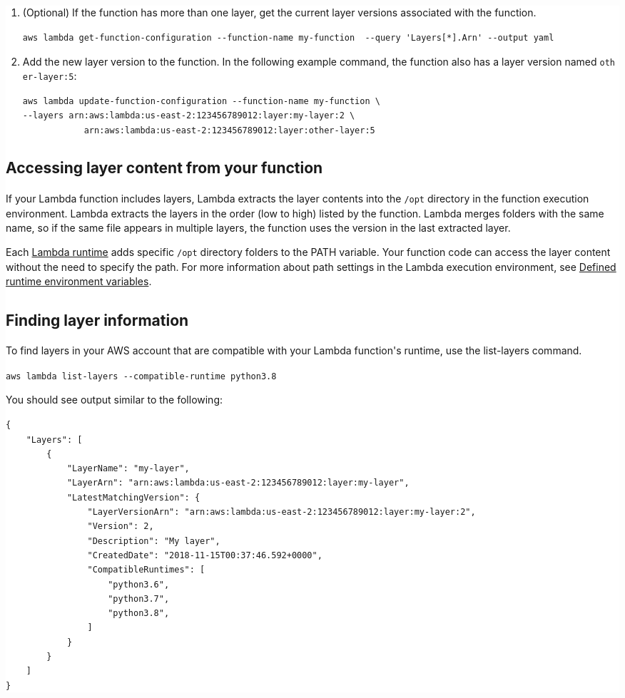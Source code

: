 1. \(Optional\) If the function has more than one layer, get the current layer versions associated with the function\.

   ```
   aws lambda get-function-configuration --function-name my-function  --query 'Layers[*].Arn' --output yaml
   ```

1. Add the new layer version to the function\. In the following example command, the function also has a layer version named `other-layer:5`:

   ```
   aws lambda update-function-configuration --function-name my-function \
   --layers arn:aws:lambda:us-east-2:123456789012:layer:my-layer:2 \        
               arn:aws:lambda:us-east-2:123456789012:layer:other-layer:5
   ```

## Accessing layer content from your function<a name="invocation-layers-accessing"></a>

If your Lambda function includes layers, Lambda extracts the layer contents into the `/opt` directory in the function execution environment\. Lambda extracts the layers in the order \(low to high\) listed by the function\. Lambda merges folders with the same name, so if the same file appears in multiple layers, the function uses the version in the last extracted layer\.

Each [Lambda runtime](lambda-runtimes.md) adds specific `/opt` directory folders to the PATH variable\. Your function code can access the layer content without the need to specify the path\. For more information about path settings in the Lambda execution environment, see [Defined runtime environment variables](configuration-envvars.md#configuration-envvars-runtime)\.

## Finding layer information<a name="configuration-layers-finding"></a>

To find layers in your AWS account that are compatible with your Lambda function's runtime, use the list\-layers command\.

```
aws lambda list-layers --compatible-runtime python3.8
```

You should see output similar to the following:

```
{
    "Layers": [
        {
            "LayerName": "my-layer",
            "LayerArn": "arn:aws:lambda:us-east-2:123456789012:layer:my-layer",
            "LatestMatchingVersion": {
                "LayerVersionArn": "arn:aws:lambda:us-east-2:123456789012:layer:my-layer:2",
                "Version": 2,
                "Description": "My layer",
                "CreatedDate": "2018-11-15T00:37:46.592+0000",
                "CompatibleRuntimes": [
                    "python3.6",
                    "python3.7",
                    "python3.8",
                ]
            }
        }
    ]
}
```
